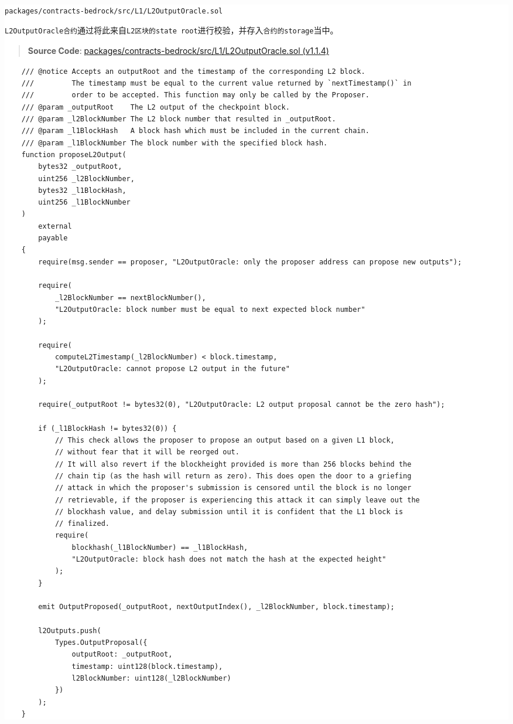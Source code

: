 `packages/contracts-bedrock/src/L1/L2OutputOracle.sol`

`L2OutputOracle合约`通过将此来自`L2区块的state root`进行校验，并存入`合约的storage`当中。

> **Source Code**: [packages/contracts-bedrock/src/L1/L2OutputOracle.sol (v1.1.4)](https://github.com/ethereum-optimism/optimism/blob/v1.1.4/packages/contracts-bedrock/src/L1/L2OutputOracle.sol#L178)

```solidity
    /// @notice Accepts an outputRoot and the timestamp of the corresponding L2 block.
    ///         The timestamp must be equal to the current value returned by `nextTimestamp()` in
    ///         order to be accepted. This function may only be called by the Proposer.
    /// @param _outputRoot    The L2 output of the checkpoint block.
    /// @param _l2BlockNumber The L2 block number that resulted in _outputRoot.
    /// @param _l1BlockHash   A block hash which must be included in the current chain.
    /// @param _l1BlockNumber The block number with the specified block hash.
    function proposeL2Output(
        bytes32 _outputRoot,
        uint256 _l2BlockNumber,
        bytes32 _l1BlockHash,
        uint256 _l1BlockNumber
    )
        external
        payable
    {
        require(msg.sender == proposer, "L2OutputOracle: only the proposer address can propose new outputs");

        require(
            _l2BlockNumber == nextBlockNumber(),
            "L2OutputOracle: block number must be equal to next expected block number"
        );

        require(
            computeL2Timestamp(_l2BlockNumber) < block.timestamp,
            "L2OutputOracle: cannot propose L2 output in the future"
        );

        require(_outputRoot != bytes32(0), "L2OutputOracle: L2 output proposal cannot be the zero hash");

        if (_l1BlockHash != bytes32(0)) {
            // This check allows the proposer to propose an output based on a given L1 block,
            // without fear that it will be reorged out.
            // It will also revert if the blockheight provided is more than 256 blocks behind the
            // chain tip (as the hash will return as zero). This does open the door to a griefing
            // attack in which the proposer's submission is censored until the block is no longer
            // retrievable, if the proposer is experiencing this attack it can simply leave out the
            // blockhash value, and delay submission until it is confident that the L1 block is
            // finalized.
            require(
                blockhash(_l1BlockNumber) == _l1BlockHash,
                "L2OutputOracle: block hash does not match the hash at the expected height"
            );
        }

        emit OutputProposed(_outputRoot, nextOutputIndex(), _l2BlockNumber, block.timestamp);

        l2Outputs.push(
            Types.OutputProposal({
                outputRoot: _outputRoot,
                timestamp: uint128(block.timestamp),
                l2BlockNumber: uint128(_l2BlockNumber)
            })
        );
    }
```